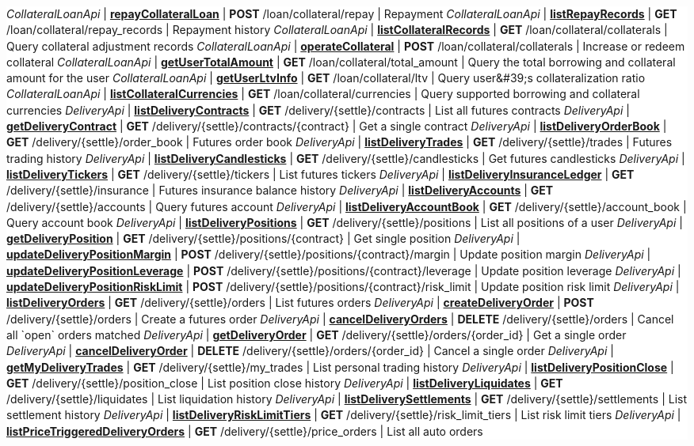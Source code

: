 *CollateralLoanApi* | [**repayCollateralLoan**](docs/CollateralLoanApi.md#repayCollateralLoan) | **POST** /loan/collateral/repay | Repayment
*CollateralLoanApi* | [**listRepayRecords**](docs/CollateralLoanApi.md#listRepayRecords) | **GET** /loan/collateral/repay_records | Repayment history
*CollateralLoanApi* | [**listCollateralRecords**](docs/CollateralLoanApi.md#listCollateralRecords) | **GET** /loan/collateral/collaterals | Query collateral adjustment records
*CollateralLoanApi* | [**operateCollateral**](docs/CollateralLoanApi.md#operateCollateral) | **POST** /loan/collateral/collaterals | Increase or redeem collateral
*CollateralLoanApi* | [**getUserTotalAmount**](docs/CollateralLoanApi.md#getUserTotalAmount) | **GET** /loan/collateral/total_amount | Query the total borrowing and collateral amount for the user
*CollateralLoanApi* | [**getUserLtvInfo**](docs/CollateralLoanApi.md#getUserLtvInfo) | **GET** /loan/collateral/ltv | Query user\&#39;s collateralization ratio
*CollateralLoanApi* | [**listCollateralCurrencies**](docs/CollateralLoanApi.md#listCollateralCurrencies) | **GET** /loan/collateral/currencies | Query supported borrowing and collateral currencies
*DeliveryApi* | [**listDeliveryContracts**](docs/DeliveryApi.md#listDeliveryContracts) | **GET** /delivery/{settle}/contracts | List all futures contracts
*DeliveryApi* | [**getDeliveryContract**](docs/DeliveryApi.md#getDeliveryContract) | **GET** /delivery/{settle}/contracts/{contract} | Get a single contract
*DeliveryApi* | [**listDeliveryOrderBook**](docs/DeliveryApi.md#listDeliveryOrderBook) | **GET** /delivery/{settle}/order_book | Futures order book
*DeliveryApi* | [**listDeliveryTrades**](docs/DeliveryApi.md#listDeliveryTrades) | **GET** /delivery/{settle}/trades | Futures trading history
*DeliveryApi* | [**listDeliveryCandlesticks**](docs/DeliveryApi.md#listDeliveryCandlesticks) | **GET** /delivery/{settle}/candlesticks | Get futures candlesticks
*DeliveryApi* | [**listDeliveryTickers**](docs/DeliveryApi.md#listDeliveryTickers) | **GET** /delivery/{settle}/tickers | List futures tickers
*DeliveryApi* | [**listDeliveryInsuranceLedger**](docs/DeliveryApi.md#listDeliveryInsuranceLedger) | **GET** /delivery/{settle}/insurance | Futures insurance balance history
*DeliveryApi* | [**listDeliveryAccounts**](docs/DeliveryApi.md#listDeliveryAccounts) | **GET** /delivery/{settle}/accounts | Query futures account
*DeliveryApi* | [**listDeliveryAccountBook**](docs/DeliveryApi.md#listDeliveryAccountBook) | **GET** /delivery/{settle}/account_book | Query account book
*DeliveryApi* | [**listDeliveryPositions**](docs/DeliveryApi.md#listDeliveryPositions) | **GET** /delivery/{settle}/positions | List all positions of a user
*DeliveryApi* | [**getDeliveryPosition**](docs/DeliveryApi.md#getDeliveryPosition) | **GET** /delivery/{settle}/positions/{contract} | Get single position
*DeliveryApi* | [**updateDeliveryPositionMargin**](docs/DeliveryApi.md#updateDeliveryPositionMargin) | **POST** /delivery/{settle}/positions/{contract}/margin | Update position margin
*DeliveryApi* | [**updateDeliveryPositionLeverage**](docs/DeliveryApi.md#updateDeliveryPositionLeverage) | **POST** /delivery/{settle}/positions/{contract}/leverage | Update position leverage
*DeliveryApi* | [**updateDeliveryPositionRiskLimit**](docs/DeliveryApi.md#updateDeliveryPositionRiskLimit) | **POST** /delivery/{settle}/positions/{contract}/risk_limit | Update position risk limit
*DeliveryApi* | [**listDeliveryOrders**](docs/DeliveryApi.md#listDeliveryOrders) | **GET** /delivery/{settle}/orders | List futures orders
*DeliveryApi* | [**createDeliveryOrder**](docs/DeliveryApi.md#createDeliveryOrder) | **POST** /delivery/{settle}/orders | Create a futures order
*DeliveryApi* | [**cancelDeliveryOrders**](docs/DeliveryApi.md#cancelDeliveryOrders) | **DELETE** /delivery/{settle}/orders | Cancel all &#x60;open&#x60; orders matched
*DeliveryApi* | [**getDeliveryOrder**](docs/DeliveryApi.md#getDeliveryOrder) | **GET** /delivery/{settle}/orders/{order_id} | Get a single order
*DeliveryApi* | [**cancelDeliveryOrder**](docs/DeliveryApi.md#cancelDeliveryOrder) | **DELETE** /delivery/{settle}/orders/{order_id} | Cancel a single order
*DeliveryApi* | [**getMyDeliveryTrades**](docs/DeliveryApi.md#getMyDeliveryTrades) | **GET** /delivery/{settle}/my_trades | List personal trading history
*DeliveryApi* | [**listDeliveryPositionClose**](docs/DeliveryApi.md#listDeliveryPositionClose) | **GET** /delivery/{settle}/position_close | List position close history
*DeliveryApi* | [**listDeliveryLiquidates**](docs/DeliveryApi.md#listDeliveryLiquidates) | **GET** /delivery/{settle}/liquidates | List liquidation history
*DeliveryApi* | [**listDeliverySettlements**](docs/DeliveryApi.md#listDeliverySettlements) | **GET** /delivery/{settle}/settlements | List settlement history
*DeliveryApi* | [**listDeliveryRiskLimitTiers**](docs/DeliveryApi.md#listDeliveryRiskLimitTiers) | **GET** /delivery/{settle}/risk_limit_tiers | List risk limit tiers
*DeliveryApi* | [**listPriceTriggeredDeliveryOrders**](docs/DeliveryApi.md#listPriceTriggeredDeliveryOrders) | **GET** /delivery/{settle}/price_orders | List all auto orders